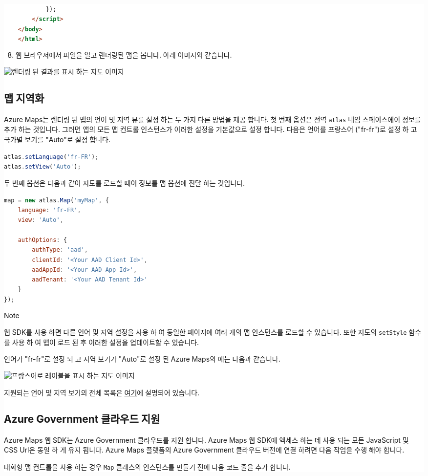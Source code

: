 ```HTML
            });
        </script>
    </body>
    </html>
 ```

8. 웹 브라우저에서 파일을 열고 렌더링된 맵을 봅니다. 아래 이미지와 같습니다.

![렌더링 된 결과를 표시 하는 지도 이미지](./media/how-to-use-map-control/map-of-seattle.png)

## <a name="localizing-the-map"></a>맵 지역화

Azure Maps는 렌더링 된 맵의 언어 및 지역 뷰를 설정 하는 두 가지 다른 방법을 제공 합니다. 첫 번째 옵션은 전역 `atlas` 네임 스페이스에이 정보를 추가 하는 것입니다. 그러면 앱의 모든 맵 컨트롤 인스턴스가 이러한 설정을 기본값으로 설정 합니다. 다음은 언어를 프랑스어 ("fr-fr")로 설정 하 고 국가별 보기를 "Auto"로 설정 합니다.

```javascript
atlas.setLanguage('fr-FR');
atlas.setView('Auto');
```

두 번째 옵션은 다음과 같이 지도를 로드할 때이 정보를 맵 옵션에 전달 하는 것입니다.

```javascript
map = new atlas.Map('myMap', {
    language: 'fr-FR',
    view: 'Auto',

    authOptions: {
        authType: 'aad',
        clientId: '<Your AAD Client Id>',
        aadAppId: '<Your AAD App Id>',
        aadTenant: '<Your AAD Tenant Id>'
    }
});
```

> [!Note]
> 웹 SDK를 사용 하면 다른 언어 및 지역 설정을 사용 하 여 동일한 페이지에 여러 개의 맵 인스턴스를 로드할 수 있습니다. 또한 지도의 `setStyle` 함수를 사용 하 여 맵이 로드 된 후 이러한 설정을 업데이트할 수 있습니다. 

언어가 "fr-fr"로 설정 되 고 지역 보기가 "Auto"로 설정 된 Azure Maps의 예는 다음과 같습니다.

![프랑스어로 레이블을 표시 하는 지도 이미지](./media/how-to-use-map-control/websdk-localization.png)

지원되는 언어 및 지역 보기의 전체 목록은 [여기](supported-languages.md)에 설명되어 있습니다.

## <a name="azure-government-cloud-support"></a>Azure Government 클라우드 지원

Azure Maps 웹 SDK는 Azure Government 클라우드를 지원 합니다. Azure Maps 웹 SDK에 액세스 하는 데 사용 되는 모든 JavaScript 및 CSS Url은 동일 하 게 유지 됩니다. Azure Maps 플랫폼의 Azure Government 클라우드 버전에 연결 하려면 다음 작업을 수행 해야 합니다.

대화형 맵 컨트롤을 사용 하는 경우 `Map` 클래스의 인스턴스를 만들기 전에 다음 코드 줄을 추가 합니다. 
